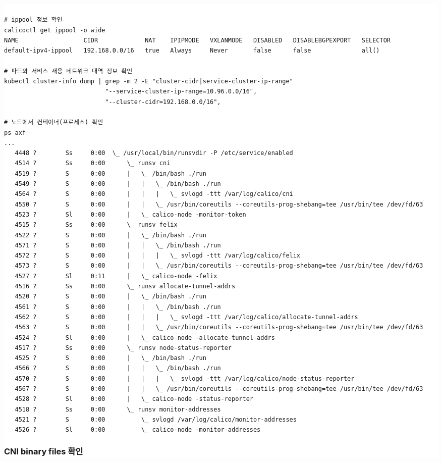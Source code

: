 ```

# ippool 정보 확인
calicoctl get ippool -o wide
NAME                  CIDR             NAT    IPIPMODE   VXLANMODE   DISABLED   DISABLEBGPEXPORT   SELECTOR
default-ipv4-ippool   192.168.0.0/16   true   Always     Never       false      false              all()

# 파드와 서비스 새용 네트워크 대역 정보 확인 
kubectl cluster-info dump | grep -m 2 -E "cluster-cidr|service-cluster-ip-range"
                            "--service-cluster-ip-range=10.96.0.0/16",
                            "--cluster-cidr=192.168.0.0/16",

# 노드에서 컨테이너(프로세스) 확인 
ps axf
...
   4448 ?        Ss     0:00  \_ /usr/local/bin/runsvdir -P /etc/service/enabled
   4514 ?        Ss     0:00      \_ runsv cni
   4519 ?        S      0:00      |   \_ /bin/bash ./run
   4549 ?        S      0:00      |   |   \_ /bin/bash ./run
   4564 ?        S      0:00      |   |   |   \_ svlogd -ttt /var/log/calico/cni
   4550 ?        S      0:00      |   |   \_ /usr/bin/coreutils --coreutils-prog-shebang=tee /usr/bin/tee /dev/fd/63
   4523 ?        Sl     0:00      |   \_ calico-node -monitor-token
   4515 ?        Ss     0:00      \_ runsv felix
   4522 ?        S      0:00      |   \_ /bin/bash ./run
   4571 ?        S      0:00      |   |   \_ /bin/bash ./run
   4572 ?        S      0:00      |   |   |   \_ svlogd -ttt /var/log/calico/felix
   4573 ?        S      0:00      |   |   \_ /usr/bin/coreutils --coreutils-prog-shebang=tee /usr/bin/tee /dev/fd/63
   4527 ?        Sl     0:11      |   \_ calico-node -felix
   4516 ?        Ss     0:00      \_ runsv allocate-tunnel-addrs
   4520 ?        S      0:00      |   \_ /bin/bash ./run
   4561 ?        S      0:00      |   |   \_ /bin/bash ./run
   4562 ?        S      0:00      |   |   |   \_ svlogd -ttt /var/log/calico/allocate-tunnel-addrs
   4563 ?        S      0:00      |   |   \_ /usr/bin/coreutils --coreutils-prog-shebang=tee /usr/bin/tee /dev/fd/63
   4524 ?        Sl     0:00      |   \_ calico-node -allocate-tunnel-addrs
   4517 ?        Ss     0:00      \_ runsv node-status-reporter
   4525 ?        S      0:00      |   \_ /bin/bash ./run
   4566 ?        S      0:00      |   |   \_ /bin/bash ./run
   4570 ?        S      0:00      |   |   |   \_ svlogd -ttt /var/log/calico/node-status-reporter
   4567 ?        S      0:00      |   |   \_ /usr/bin/coreutils --coreutils-prog-shebang=tee /usr/bin/tee /dev/fd/63
   4528 ?        Sl     0:00      |   \_ calico-node -status-reporter
   4518 ?        Ss     0:00      \_ runsv monitor-addresses
   4521 ?        S      0:00          \_ svlogd /var/log/calico/monitor-addresses
   4526 ?        Sl     0:00          \_ calico-node -monitor-addresses
```

### CNI binary files 확인
